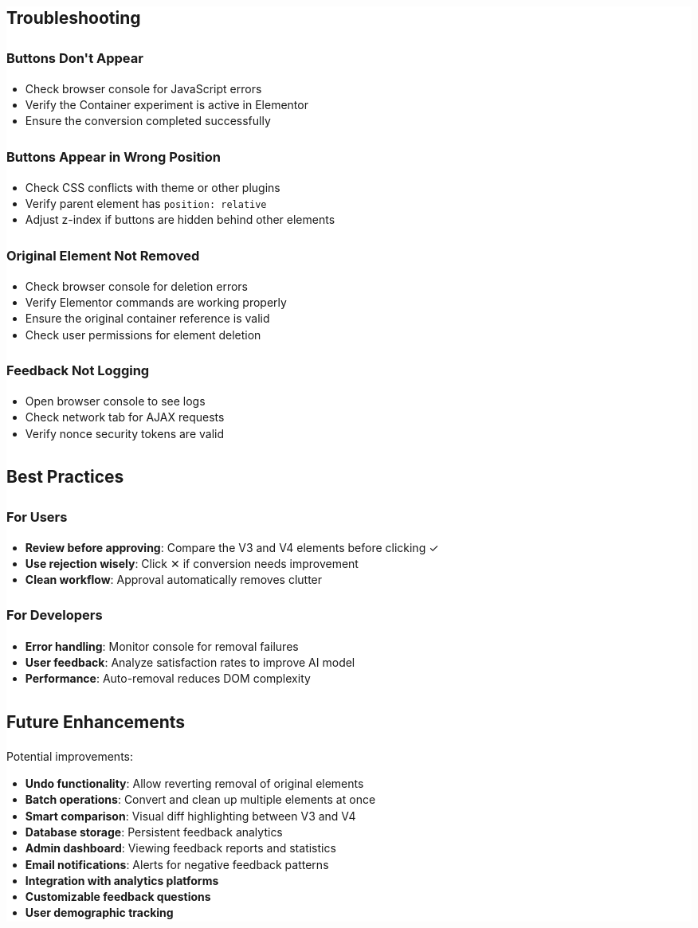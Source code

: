 ## Troubleshooting

### Buttons Don't Appear
- Check browser console for JavaScript errors
- Verify the Container experiment is active in Elementor
- Ensure the conversion completed successfully

### Buttons Appear in Wrong Position
- Check CSS conflicts with theme or other plugins
- Verify parent element has `position: relative`
- Adjust z-index if buttons are hidden behind other elements

### Original Element Not Removed
- Check browser console for deletion errors
- Verify Elementor commands are working properly
- Ensure the original container reference is valid
- Check user permissions for element deletion

### Feedback Not Logging
- Open browser console to see logs
- Check network tab for AJAX requests
- Verify nonce security tokens are valid

## Best Practices

### For Users
- **Review before approving**: Compare the V3 and V4 elements before clicking ✓
- **Use rejection wisely**: Click ✕ if conversion needs improvement
- **Clean workflow**: Approval automatically removes clutter

### For Developers
- **Error handling**: Monitor console for removal failures
- **User feedback**: Analyze satisfaction rates to improve AI model
- **Performance**: Auto-removal reduces DOM complexity

## Future Enhancements

Potential improvements:
- **Undo functionality**: Allow reverting removal of original elements
- **Batch operations**: Convert and clean up multiple elements at once
- **Smart comparison**: Visual diff highlighting between V3 and V4
- **Database storage**: Persistent feedback analytics
- **Admin dashboard**: Viewing feedback reports and statistics
- **Email notifications**: Alerts for negative feedback patterns
- **Integration with analytics platforms**
- **Customizable feedback questions**
- **User demographic tracking** 
